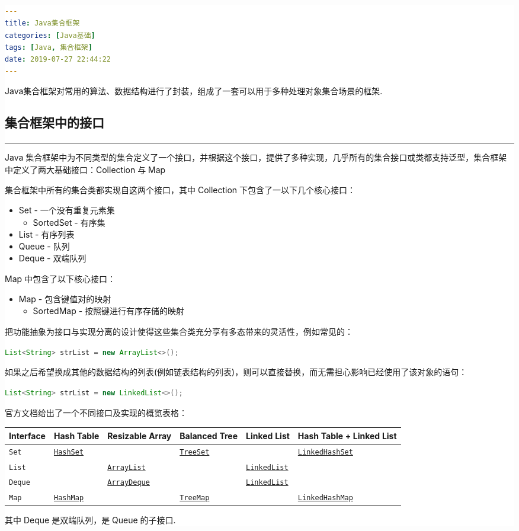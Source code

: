 ```yaml
---
title: Java集合框架
categories: [Java基础]
tags: [Java, 集合框架]
date: 2019-07-27 22:44:22
---
```




Java集合框架对常用的算法、数据结构进行了封装，组成了一套可以用于多种处理对象集合场景的框架.



## 集合框架中的接口

---

Java 集合框架中为不同类型的集合定义了一个接口，并根据这个接口，提供了多种实现，几乎所有的集合接口或类都支持泛型，集合框架中定义了两大基础接口：Collection 与 Map

集合框架中所有的集合类都实现自这两个接口，其中 Collection 下包含了一以下几个核心接口：

- Set - 一个没有重复元素集
  - SortedSet - 有序集
- List - 有序列表
- Queue - 队列
- Deque - 双端队列

Map 中包含了以下核心接口：

- Map - 包含键值对的映射
  - SortedMap - 按照键进行有序存储的映射

把功能抽象为接口与实现分离的设计使得这些集合类充分享有多态带来的灵活性，例如常见的：

```java
List<String> strList = new ArrayList<>();
```

如果之后希望换成其他的数据结构的列表(例如链表结构的列表)，则可以直接替换，而无需担心影响已经使用了该对象的语句：

```java
List<String> strList = new LinkedList<>();
```

官方文档给出了一个不同接口及实现的概览表格：

| Interface | Hash Table                                                   | Resizable Array                                              | Balanced Tree                                                | Linked List                                                  | Hash Table  +  Linked List                                   |
| :-------- | ------------------------------------------------------------ | ------------------------------------------------------------ | ------------------------------------------------------------ | ------------------------------------------------------------ | ------------------------------------------------------------ |
| `Set`     | [`HashSet`](https://docs.oracle.com/javase/10/docs/api/java/util/HashSet.html) |                                                              | [`TreeSet`](https://docs.oracle.com/javase/10/docs/api/java/util/TreeSet.html) |                                                              | [`LinkedHashSet`](https://docs.oracle.com/javase/10/docs/api/java/util/LinkedHashSet.html) |
| `List`    |                                                              | [`ArrayList`](https://docs.oracle.com/javase/10/docs/api/java/util/ArrayList.html) |                                                              | [`LinkedList`](https://docs.oracle.com/javase/10/docs/api/java/util/LinkedList.html) |                                                              |
| `Deque`   |                                                              | [`ArrayDeque`](https://docs.oracle.com/javase/10/docs/api/java/util/ArrayDeque.html) |                                                              | [`LinkedList`](https://docs.oracle.com/javase/10/docs/api/java/util/LinkedList.html) |                                                              |
| `Map`     | [`HashMap`](https://docs.oracle.com/javase/10/docs/api/java/util/HashMap.html) |                                                              | [`TreeMap`](https://docs.oracle.com/javase/10/docs/api/java/util/TreeMap.html) |                                                              | [`LinkedHashMap`](https://docs.oracle.com/javase/10/docs/api/java/util/LinkedHashMap.html) |

其中 Deque 是双端队列，是 Queue 的子接口.
